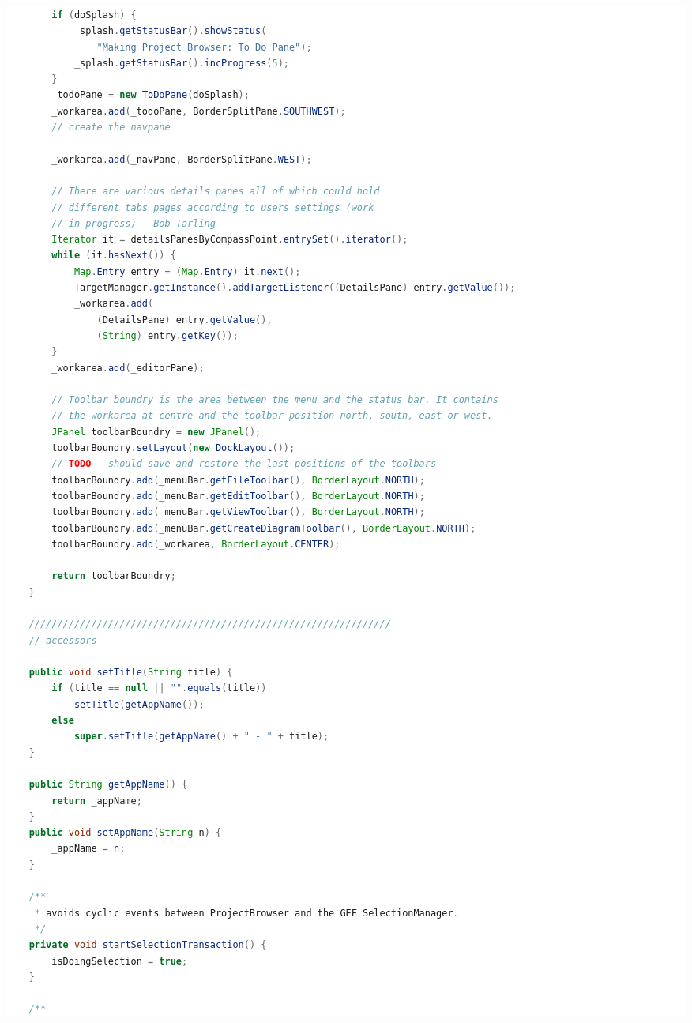 ```java
        if (doSplash) {
            _splash.getStatusBar().showStatus(
                "Making Project Browser: To Do Pane");
            _splash.getStatusBar().incProgress(5);
        }
        _todoPane = new ToDoPane(doSplash);
        _workarea.add(_todoPane, BorderSplitPane.SOUTHWEST);
        // create the navpane

        _workarea.add(_navPane, BorderSplitPane.WEST);

        // There are various details panes all of which could hold
        // different tabs pages according to users settings (work
        // in progress) - Bob Tarling
        Iterator it = detailsPanesByCompassPoint.entrySet().iterator();
        while (it.hasNext()) {
            Map.Entry entry = (Map.Entry) it.next();
            TargetManager.getInstance().addTargetListener((DetailsPane) entry.getValue());
            _workarea.add(
                (DetailsPane) entry.getValue(),
                (String) entry.getKey());
        }
        _workarea.add(_editorPane);

        // Toolbar boundry is the area between the menu and the status bar. It contains
        // the workarea at centre and the toolbar position north, south, east or west.
        JPanel toolbarBoundry = new JPanel();
        toolbarBoundry.setLayout(new DockLayout());
        // TODO - should save and restore the last positions of the toolbars
        toolbarBoundry.add(_menuBar.getFileToolbar(), BorderLayout.NORTH);
        toolbarBoundry.add(_menuBar.getEditToolbar(), BorderLayout.NORTH);
        toolbarBoundry.add(_menuBar.getViewToolbar(), BorderLayout.NORTH);
        toolbarBoundry.add(_menuBar.getCreateDiagramToolbar(), BorderLayout.NORTH);
        toolbarBoundry.add(_workarea, BorderLayout.CENTER);

        return toolbarBoundry;
    }

    ////////////////////////////////////////////////////////////////
    // accessors

    public void setTitle(String title) {
        if (title == null || "".equals(title))
            setTitle(getAppName());
        else
            super.setTitle(getAppName() + " - " + title);
    }

    public String getAppName() {
        return _appName;
    }
    public void setAppName(String n) {
        _appName = n;
    }

    /**
     * avoids cyclic events between ProjectBrowser and the GEF SelectionManager.
     */
    private void startSelectionTransaction() {
        isDoingSelection = true;
    }

    /**
```